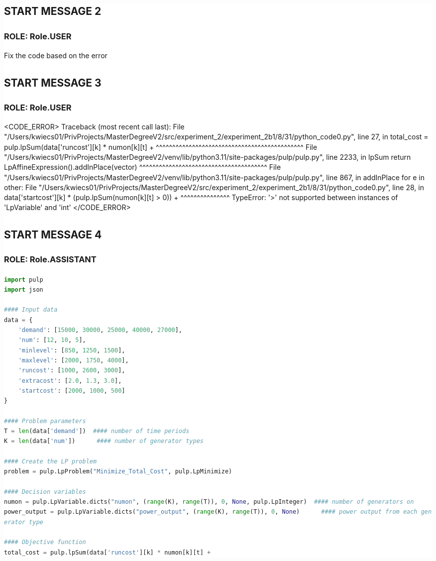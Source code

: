 ## START MESSAGE 2 
### ROLE: Role.USER
Fix the code based on the error

## START MESSAGE 3 
### ROLE: Role.USER
<CODE_ERROR>
Traceback (most recent call last):
  File "/Users/kwiecs01/PrivProjects/MasterDegreeV2/src/experiment_2/experiment_2b1/8/31/python_code0.py", line 27, in <module>
    total_cost = pulp.lpSum(data['runcost'][k] * numon[k][t] + 
                 ^^^^^^^^^^^^^^^^^^^^^^^^^^^^^^^^^^^^^^^^^^^^^
  File "/Users/kwiecs01/PrivProjects/MasterDegreeV2/venv/lib/python3.11/site-packages/pulp/pulp.py", line 2233, in lpSum
    return LpAffineExpression().addInPlace(vector)
           ^^^^^^^^^^^^^^^^^^^^^^^^^^^^^^^^^^^^^^^
  File "/Users/kwiecs01/PrivProjects/MasterDegreeV2/venv/lib/python3.11/site-packages/pulp/pulp.py", line 867, in addInPlace
    for e in other:
  File "/Users/kwiecs01/PrivProjects/MasterDegreeV2/src/experiment_2/experiment_2b1/8/31/python_code0.py", line 28, in <genexpr>
    data['startcost'][k] * (pulp.lpSum(numon[k][t] > 0)) + 
                                       ^^^^^^^^^^^^^^^
TypeError: '>' not supported between instances of 'LpVariable' and 'int'
</CODE_ERROR>


## START MESSAGE 4 
### ROLE: Role.ASSISTANT
```python
import pulp
import json

#### Input data
data = {
    'demand': [15000, 30000, 25000, 40000, 27000],
    'num': [12, 10, 5],
    'minlevel': [850, 1250, 1500],
    'maxlevel': [2000, 1750, 4000],
    'runcost': [1000, 2600, 3000],
    'extracost': [2.0, 1.3, 3.0],
    'startcost': [2000, 1000, 500]
}

#### Problem parameters
T = len(data['demand'])  #### number of time periods
K = len(data['num'])      #### number of generator types

#### Create the LP problem
problem = pulp.LpProblem("Minimize_Total_Cost", pulp.LpMinimize)

#### Decision variables
numon = pulp.LpVariable.dicts("numon", (range(K), range(T)), 0, None, pulp.LpInteger)  #### number of generators on
power_output = pulp.LpVariable.dicts("power_output", (range(K), range(T)), 0, None)      #### power output from each generator type

#### Objective function
total_cost = pulp.lpSum(data['runcost'][k] * numon[k][t] + 
```